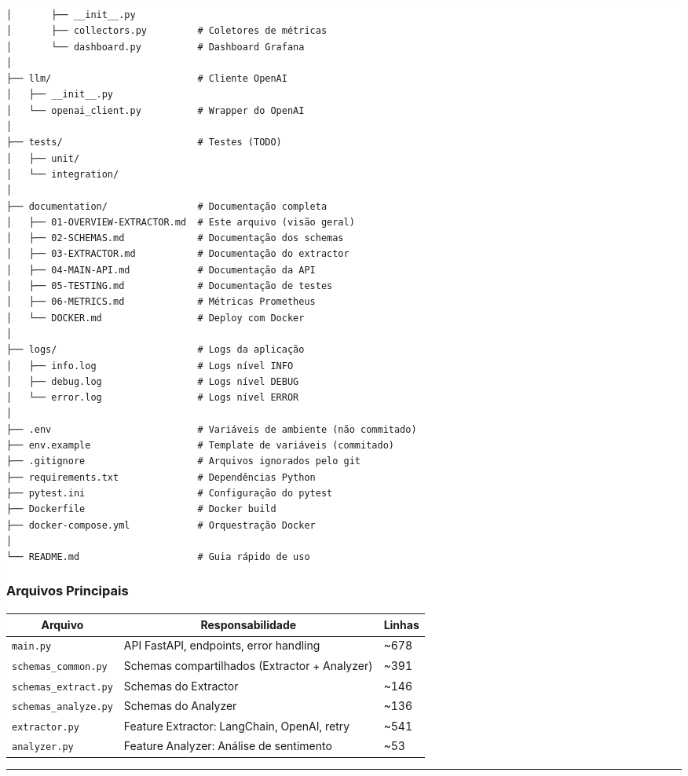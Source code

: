 ```
│       ├── __init__.py
│       ├── collectors.py         # Coletores de métricas
│       └── dashboard.py          # Dashboard Grafana
│
├── llm/                          # Cliente OpenAI
│   ├── __init__.py
│   └── openai_client.py          # Wrapper do OpenAI
│
├── tests/                        # Testes (TODO)
│   ├── unit/
│   └── integration/
│
├── documentation/                # Documentação completa
│   ├── 01-OVERVIEW-EXTRACTOR.md  # Este arquivo (visão geral)
│   ├── 02-SCHEMAS.md             # Documentação dos schemas
│   ├── 03-EXTRACTOR.md           # Documentação do extractor
│   ├── 04-MAIN-API.md            # Documentação da API
│   ├── 05-TESTING.md             # Documentação de testes
│   ├── 06-METRICS.md             # Métricas Prometheus
│   └── DOCKER.md                 # Deploy com Docker
│
├── logs/                         # Logs da aplicação
│   ├── info.log                  # Logs nível INFO
│   ├── debug.log                 # Logs nível DEBUG
│   └── error.log                 # Logs nível ERROR
│
├── .env                          # Variáveis de ambiente (não commitado)
├── env.example                   # Template de variáveis (commitado)
├── .gitignore                    # Arquivos ignorados pelo git
├── requirements.txt              # Dependências Python
├── pytest.ini                    # Configuração do pytest
├── Dockerfile                    # Docker build
├── docker-compose.yml            # Orquestração Docker
│
└── README.md                     # Guia rápido de uso
```

### Arquivos Principais

| Arquivo | Responsabilidade | Linhas |
|---------|------------------|--------|
| `main.py` | API FastAPI, endpoints, error handling | ~678 |
| `schemas_common.py` | Schemas compartilhados (Extractor + Analyzer) | ~391 |
| `schemas_extract.py` | Schemas do Extractor | ~146 |
| `schemas_analyze.py` | Schemas do Analyzer | ~136 |
| `extractor.py` | Feature Extractor: LangChain, OpenAI, retry | ~541 |
| `analyzer.py` | Feature Analyzer: Análise de sentimento | ~53 |

---